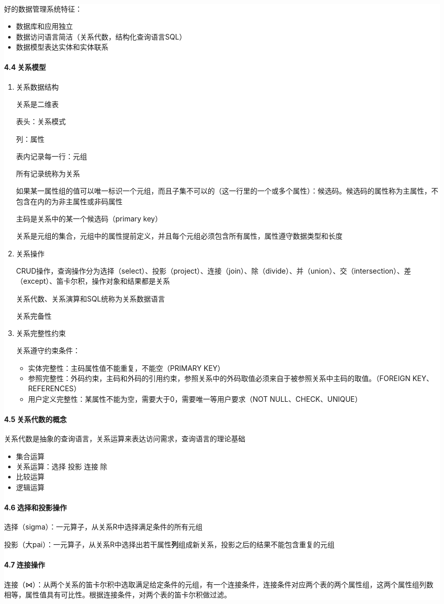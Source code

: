 好的数据管理系统特征：

- 数据库和应用独立
- 数据访问语言简洁（关系代数，结构化查询语言SQL）
- 数据模型表达实体和实体联系

#### 4.4 关系模型

1. 关系数据结构

   关系是二维表

   表头：关系模式

   列：属性

   表内记录每一行：元组

   所有记录统称为关系

   如果某一属性组的值可以唯一标识一个元组，而且子集不可以的（这一行里的一个或多个属性）：候选码。候选码的属性称为主属性，不包含在内的为非主属性或非码属性

   主码是关系中的某一个候选码（primary key）

   关系是元组的集合，元组中的属性提前定义，并且每个元组必须包含所有属性，属性遵守数据类型和长度

2. 关系操作

   CRUD操作，查询操作分为选择（select）、投影（project）、连接（join）、除（divide）、并（union）、交（intersection）、差（except）、笛卡尔积，操作对象和结果都是关系

   关系代数、关系演算和SQL统称为关系数据语言

   关系完备性

3. 关系完整性约束

   关系遵守约束条件：

   - 实体完整性：主码属性值不能重复，不能空（PRIMARY KEY）
   - 参照完整性：外码约束，主码和外码的引用约束，参照关系中的外码取值必须来自于被参照关系中主码的取值。（FOREIGN KEY、REFERENCES）
   - 用户定义完整性：某属性不能为空，需要大于0，需要唯一等用户要求（NOT NULL、CHECK、UNIQUE）

#### 4.5 关系代数的概念

关系代数是抽象的查询语言，关系运算来表达访问需求，查询语言的理论基础

- 集合运算
- 关系运算：选择 投影 连接 除
- 比较运算
- 逻辑运算

#### 4.6 选择和投影操作

选择（sigma）：一元算子，从关系R中选择满足条件的所有元组

投影（大pai）：一元算子，从关系R中选择出若干属性**列**组成新关系，投影之后的结果不能包含重复的元组

#### 4.7 连接操作

连接（$\Join$）：从两个关系的笛卡尔积中选取满足给定条件的元组，有一个连接条件，连接条件对应两个表的两个属性组，这两个属性组列数相等，属性值具有可比性。根据连接条件，对两个表的笛卡尔积做过滤。
